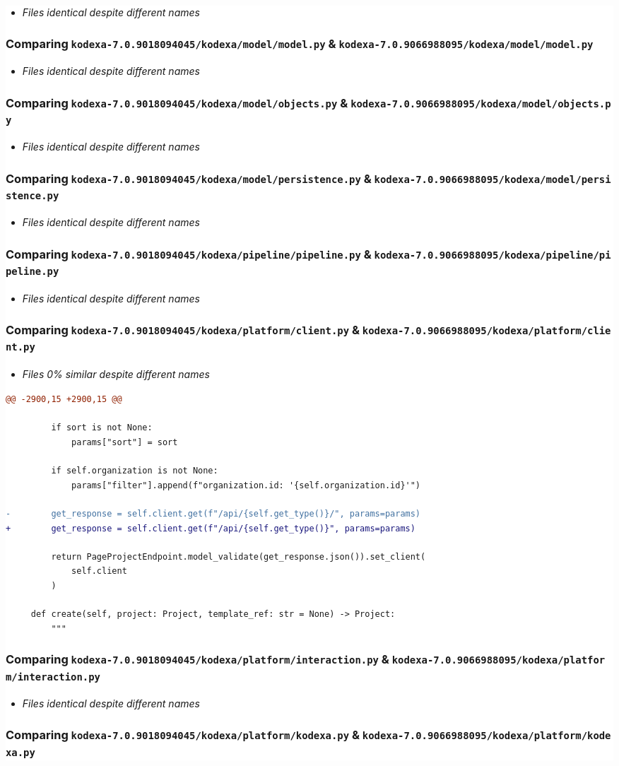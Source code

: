  * *Files identical despite different names*

### Comparing `kodexa-7.0.9018094045/kodexa/model/model.py` & `kodexa-7.0.9066988095/kodexa/model/model.py`

 * *Files identical despite different names*

### Comparing `kodexa-7.0.9018094045/kodexa/model/objects.py` & `kodexa-7.0.9066988095/kodexa/model/objects.py`

 * *Files identical despite different names*

### Comparing `kodexa-7.0.9018094045/kodexa/model/persistence.py` & `kodexa-7.0.9066988095/kodexa/model/persistence.py`

 * *Files identical despite different names*

### Comparing `kodexa-7.0.9018094045/kodexa/pipeline/pipeline.py` & `kodexa-7.0.9066988095/kodexa/pipeline/pipeline.py`

 * *Files identical despite different names*

### Comparing `kodexa-7.0.9018094045/kodexa/platform/client.py` & `kodexa-7.0.9066988095/kodexa/platform/client.py`

 * *Files 0% similar despite different names*

```diff
@@ -2900,15 +2900,15 @@
 
         if sort is not None:
             params["sort"] = sort
 
         if self.organization is not None:
             params["filter"].append(f"organization.id: '{self.organization.id}'")
 
-        get_response = self.client.get(f"/api/{self.get_type()}/", params=params)
+        get_response = self.client.get(f"/api/{self.get_type()}", params=params)
 
         return PageProjectEndpoint.model_validate(get_response.json()).set_client(
             self.client
         )
 
     def create(self, project: Project, template_ref: str = None) -> Project:
         """
```

### Comparing `kodexa-7.0.9018094045/kodexa/platform/interaction.py` & `kodexa-7.0.9066988095/kodexa/platform/interaction.py`

 * *Files identical despite different names*

### Comparing `kodexa-7.0.9018094045/kodexa/platform/kodexa.py` & `kodexa-7.0.9066988095/kodexa/platform/kodexa.py`
